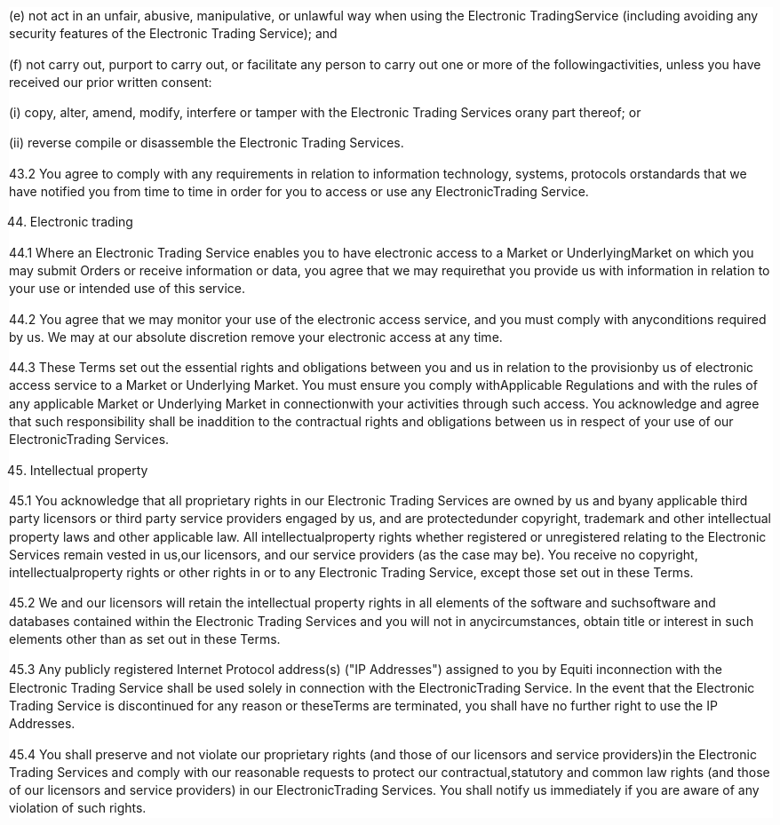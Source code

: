 (e) not act in an unfair, abusive, manipulative, or unlawful way when using the Electronic TradingService (including avoiding any security features of the Electronic Trading Service); and

(f) not carry out, purport to carry out, or facilitate any person to carry out one or more of the followingactivities, unless you have received our prior written consent:

(i) copy, alter, amend, modify, interfere or tamper with the Electronic Trading Services orany part thereof; or

(ii) reverse compile or disassemble the Electronic Trading Services.

43.2 You agree to comply with any requirements in relation to information technology, systems, protocols orstandards that we have notified you from time to time in order for you to access or use any ElectronicTrading Service.



44. Electronic trading



44.1 Where an Electronic Trading Service enables you to have electronic access to a Market or UnderlyingMarket on which you may submit Orders or receive information or data, you agree that we may requirethat you provide us with information in relation to your use or intended use of this service.

44.2 You agree that we may monitor your use of the electronic access service, and you must comply with anyconditions required by us. We may at our absolute discretion remove your electronic access at any time.

44.3 These Terms set out the essential rights and obligations between you and us in relation to the provisionby us of electronic access service to a Market or Underlying Market. You must ensure you comply withApplicable Regulations and with the rules of any applicable Market or Underlying Market in connectionwith your activities through such access. You acknowledge and agree that such responsibility shall be inaddition to the contractual rights and obligations between us in respect of your use of our ElectronicTrading Services.



45. Intellectual property



45.1 You acknowledge that all proprietary rights in our Electronic Trading Services are owned by us and byany applicable third party licensors or third party service providers engaged by us, and are protectedunder copyright, trademark and other intellectual property laws and other applicable law. All intellectualproperty rights whether registered or unregistered relating to the Electronic Services remain vested in us,our licensors, and our service providers (as the case may be). You receive no copyright, intellectualproperty rights or other rights in or to any Electronic Trading Service, except those set out in these Terms.

45.2 We and our licensors will retain the intellectual property rights in all elements of the software and suchsoftware and databases contained within the Electronic Trading Services and you will not in anycircumstances, obtain title or interest in such elements other than as set out in these Terms.

45.3 Any publicly registered Internet Protocol address(s) ("IP Addresses") assigned to you by Equiti inconnection with the Electronic Trading Service shall be used solely in connection with the ElectronicTrading Service. In the event that the Electronic Trading Service is discontinued for any reason or theseTerms are terminated, you shall have no further right to use the IP Addresses.

45.4 You shall preserve and not violate our proprietary rights (and those of our licensors and service providers)in the Electronic Trading Services and comply with our reasonable requests to protect our contractual,statutory and common law rights (and those of our licensors and service providers) in our ElectronicTrading Services. You shall notify us immediately if you are aware of any violation of such rights.
